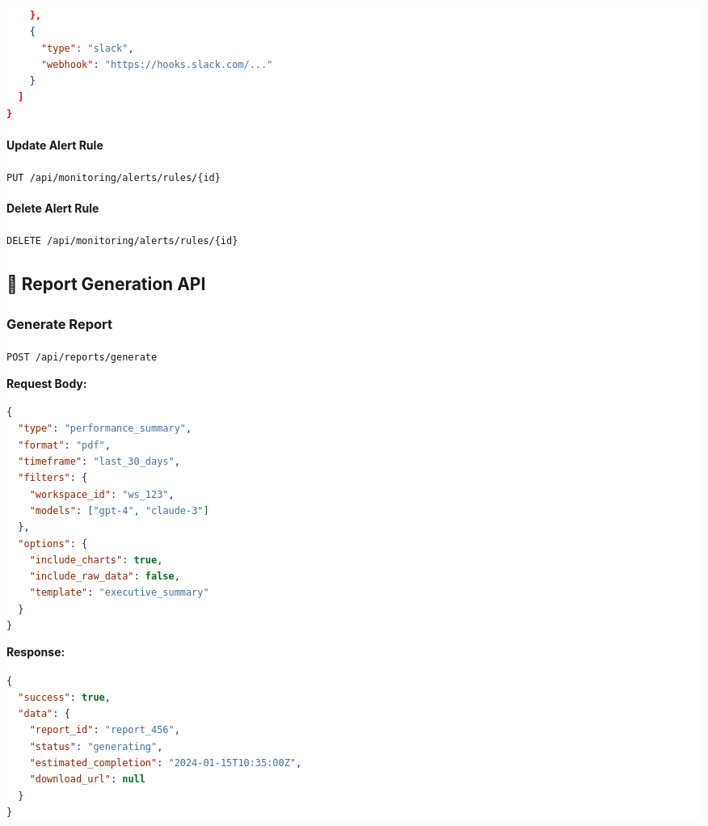 ```json
    },
    {
      "type": "slack",
      "webhook": "https://hooks.slack.com/..."
    }
  ]
}
```

#### Update Alert Rule
```http
PUT /api/monitoring/alerts/rules/{id}
```

#### Delete Alert Rule
```http
DELETE /api/monitoring/alerts/rules/{id}
```

## 📄 Report Generation API

### Generate Report
```http
POST /api/reports/generate
```

**Request Body:**
```json
{
  "type": "performance_summary",
  "format": "pdf",
  "timeframe": "last_30_days",
  "filters": {
    "workspace_id": "ws_123",
    "models": ["gpt-4", "claude-3"]
  },
  "options": {
    "include_charts": true,
    "include_raw_data": false,
    "template": "executive_summary"
  }
}
```

**Response:**
```json
{
  "success": true,
  "data": {
    "report_id": "report_456",
    "status": "generating",
    "estimated_completion": "2024-01-15T10:35:00Z",
    "download_url": null
  }
}
```
